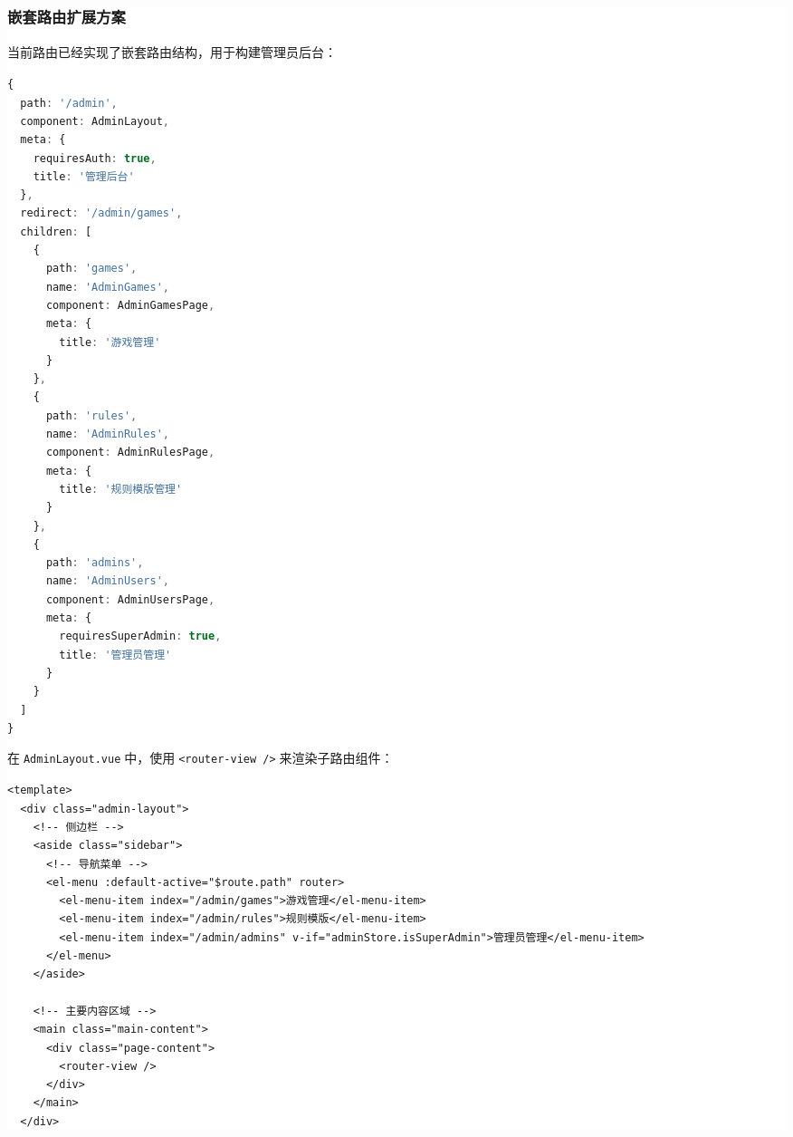 
### 嵌套路由扩展方案

当前路由已经实现了嵌套路由结构，用于构建管理员后台：

```typescript
{
  path: '/admin',
  component: AdminLayout,
  meta: {
    requiresAuth: true,
    title: '管理后台'
  },
  redirect: '/admin/games',
  children: [
    {
      path: 'games',
      name: 'AdminGames',
      component: AdminGamesPage,
      meta: {
        title: '游戏管理'
      }
    },
    {
      path: 'rules',
      name: 'AdminRules',
      component: AdminRulesPage,
      meta: {
        title: '规则模版管理'
      }
    },
    {
      path: 'admins',
      name: 'AdminUsers',
      component: AdminUsersPage,
      meta: {
        requiresSuperAdmin: true,
        title: '管理员管理'
      }
    }
  ]
}
```

在 `AdminLayout.vue` 中，使用 `<router-view />` 来渲染子路由组件：

```vue
<template>
  <div class="admin-layout">
    <!-- 侧边栏 -->
    <aside class="sidebar">
      <!-- 导航菜单 -->
      <el-menu :default-active="$route.path" router>
        <el-menu-item index="/admin/games">游戏管理</el-menu-item>
        <el-menu-item index="/admin/rules">规则模版</el-menu-item>
        <el-menu-item index="/admin/admins" v-if="adminStore.isSuperAdmin">管理员管理</el-menu-item>
      </el-menu>
    </aside>

    <!-- 主要内容区域 -->
    <main class="main-content">
      <div class="page-content">
        <router-view />
      </div>
    </main>
  </div>
```